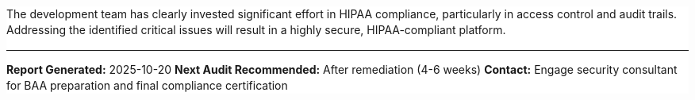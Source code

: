 The development team has clearly invested significant effort in HIPAA compliance, particularly in access control and audit trails. Addressing the identified critical issues will result in a highly secure, HIPAA-compliant platform.

---

**Report Generated:** 2025-10-20
**Next Audit Recommended:** After remediation (4-6 weeks)
**Contact:** Engage security consultant for BAA preparation and final compliance certification
